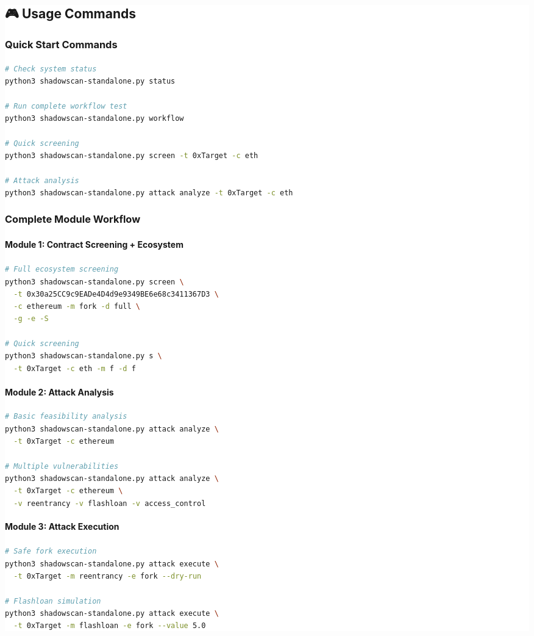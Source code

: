 ## 🎮 **Usage Commands**

### **Quick Start Commands**
```bash
# Check system status
python3 shadowscan-standalone.py status

# Run complete workflow test
python3 shadowscan-standalone.py workflow

# Quick screening
python3 shadowscan-standalone.py screen -t 0xTarget -c eth

# Attack analysis
python3 shadowscan-standalone.py attack analyze -t 0xTarget -c eth
```

### **Complete Module Workflow**

#### **Module 1: Contract Screening + Ecosystem**
```bash
# Full ecosystem screening
python3 shadowscan-standalone.py screen \
  -t 0x30a25CC9c9EADe4D4d9e9349BE6e68c3411367D3 \
  -c ethereum -m fork -d full \
  -g -e -S

# Quick screening
python3 shadowscan-standalone.py s \
  -t 0xTarget -c eth -m f -d f
```

#### **Module 2: Attack Analysis**
```bash
# Basic feasibility analysis
python3 shadowscan-standalone.py attack analyze \
  -t 0xTarget -c ethereum

# Multiple vulnerabilities
python3 shadowscan-standalone.py attack analyze \
  -t 0xTarget -c ethereum \
  -v reentrancy -v flashloan -v access_control
```

#### **Module 3: Attack Execution**
```bash
# Safe fork execution
python3 shadowscan-standalone.py attack execute \
  -t 0xTarget -m reentrancy -e fork --dry-run

# Flashloan simulation
python3 shadowscan-standalone.py attack execute \
  -t 0xTarget -m flashloan -e fork --value 5.0
```
